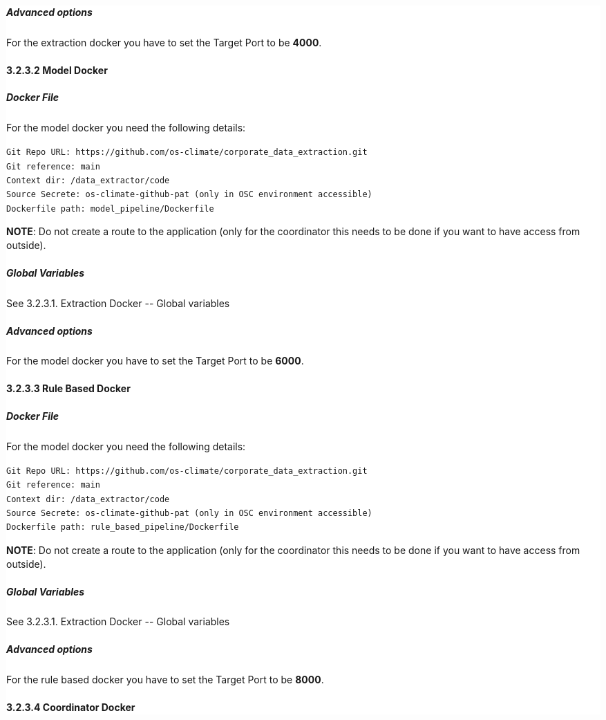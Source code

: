 ##### Advanced options

For the extraction docker you have to set the Target Port to be **4000**.

#### 3.2.3.2 Model Docker

##### Docker File

For the model docker you need the following details:

```
Git Repo URL: https://github.com/os-climate/corporate_data_extraction.git
Git reference: main 
Context dir: /data_extractor/code
Source Secrete: os-climate-github-pat (only in OSC environment accessible)
Dockerfile path: model_pipeline/Dockerfile
```

**NOTE**: Do not create a route to the application (only for the coordinator this needs to be done if you want to 
have access from outside).

##### Global Variables

See 3.2.3.1. Extraction Docker -- Global variables

##### Advanced options

For the model docker you have to set the Target Port to be **6000**.

#### 3.2.3.3 Rule Based Docker

##### Docker File

For the model docker you need the following details:

```
Git Repo URL: https://github.com/os-climate/corporate_data_extraction.git
Git reference: main 
Context dir: /data_extractor/code
Source Secrete: os-climate-github-pat (only in OSC environment accessible)
Dockerfile path: rule_based_pipeline/Dockerfile
```

**NOTE**: Do not create a route to the application (only for the coordinator this needs to be done if you want to 
have access from outside).

##### Global Variables

See 3.2.3.1. Extraction Docker -- Global variables

##### Advanced options

For the rule based docker you have to set the Target Port to be **8000**.

#### 3.2.3.4 Coordinator Docker
